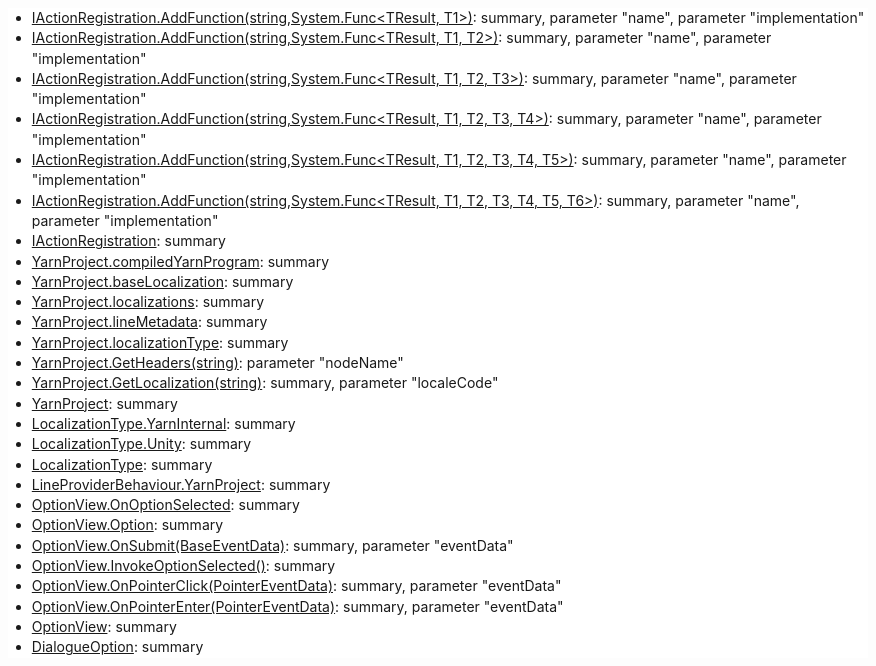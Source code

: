 * [IActionRegistration.AddFunction\(string,System.Func\<TResult, T1\>\)](/api/csharp/yarn.unity.iactionregistration.addfunction-3.md): summary, parameter "name", parameter "implementation"
* [IActionRegistration.AddFunction\(string,System.Func\<TResult, T1, T2\>\)](/api/csharp/yarn.unity.iactionregistration.addfunction-4.md): summary, parameter "name", parameter "implementation"
* [IActionRegistration.AddFunction\(string,System.Func\<TResult, T1, T2, T3\>\)](/api/csharp/yarn.unity.iactionregistration.addfunction-5.md): summary, parameter "name", parameter "implementation"
* [IActionRegistration.AddFunction\(string,System.Func\<TResult, T1, T2, T3, T4\>\)](/api/csharp/yarn.unity.iactionregistration.addfunction-6.md): summary, parameter "name", parameter "implementation"
* [IActionRegistration.AddFunction\(string,System.Func\<TResult, T1, T2, T3, T4, T5\>\)](/api/csharp/yarn.unity.iactionregistration.addfunction-7.md): summary, parameter "name", parameter "implementation"
* [IActionRegistration.AddFunction\(string,System.Func\<TResult, T1, T2, T3, T4, T5, T6\>\)](/api/csharp/yarn.unity.iactionregistration.addfunction-8.md): summary, parameter "name", parameter "implementation"
* [IActionRegistration](/api/csharp/yarn.unity.iactionregistration.md): summary
* [YarnProject.compiledYarnProgram](/api/csharp/yarn.unity.yarnproject.compiledyarnprogram.md): summary
* [YarnProject.baseLocalization](/api/csharp/yarn.unity.yarnproject.baselocalization.md): summary
* [YarnProject.localizations](/api/csharp/yarn.unity.yarnproject.localizations.md): summary
* [YarnProject.lineMetadata](/api/csharp/yarn.unity.yarnproject.linemetadata.md): summary
* [YarnProject.localizationType](/api/csharp/yarn.unity.yarnproject.localizationtype.md): summary
* [YarnProject.GetHeaders\(string\)](/api/csharp/yarn.unity.yarnproject.getheaders.md): parameter "nodeName"
* [YarnProject.GetLocalization\(string\)](/api/csharp/yarn.unity.yarnproject.getlocalization.md): summary, parameter "localeCode"
* [YarnProject](/api/csharp/yarn.unity.yarnproject.md): summary
* [LocalizationType.YarnInternal](/api/csharp/yarn.unity.localizationtype.yarninternal.md): summary
* [LocalizationType.Unity](/api/csharp/yarn.unity.localizationtype.unity.md): summary
* [LocalizationType](/api/csharp/yarn.unity.localizationtype.md): summary
* [LineProviderBehaviour.YarnProject](/api/csharp/yarn.unity.lineproviderbehaviour.yarnproject.md): summary
* [OptionView.OnOptionSelected](/api/csharp/yarn.unity.optionview.onoptionselected.md): summary
* [OptionView.Option](/api/csharp/yarn.unity.optionview.option.md): summary
* [OptionView.OnSubmit\(BaseEventData\)](/api/csharp/yarn.unity.optionview.onsubmit.md): summary, parameter "eventData"
* [OptionView.InvokeOptionSelected\(\)](/api/csharp/yarn.unity.optionview.invokeoptionselected.md): summary
* [OptionView.OnPointerClick\(PointerEventData\)](/api/csharp/yarn.unity.optionview.onpointerclick.md): summary, parameter "eventData"
* [OptionView.OnPointerEnter\(PointerEventData\)](/api/csharp/yarn.unity.optionview.onpointerenter.md): summary, parameter "eventData"
* [OptionView](/api/csharp/yarn.unity.optionview.md): summary
* [DialogueOption](/api/csharp/yarn.unity.dialogueoption.md): summary
